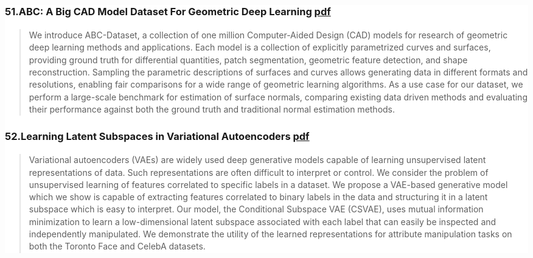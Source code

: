 ### 51.ABC: A Big CAD Model Dataset For Geometric Deep Learning  [ pdf ](https://arxiv.org/pdf/1812.06216.pdf)
>  We introduce ABC-Dataset, a collection of one million Computer-Aided Design (CAD) models for research of geometric deep learning methods and applications. Each model is a collection of explicitly parametrized curves and surfaces, providing ground truth for differential quantities, patch segmentation, geometric feature detection, and shape reconstruction. Sampling the parametric descriptions of surfaces and curves allows generating data in different formats and resolutions, enabling fair comparisons for a wide range of geometric learning algorithms. As a use case for our dataset, we perform a large-scale benchmark for estimation of surface normals, comparing existing data driven methods and evaluating their performance against both the ground truth and traditional normal estimation methods. 
### 52.Learning Latent Subspaces in Variational Autoencoders  [ pdf ](https://arxiv.org/pdf/1812.06190.pdf)
>  Variational autoencoders (VAEs) are widely used deep generative models capable of learning unsupervised latent representations of data. Such representations are often difficult to interpret or control. We consider the problem of unsupervised learning of features correlated to specific labels in a dataset. We propose a VAE-based generative model which we show is capable of extracting features correlated to binary labels in the data and structuring it in a latent subspace which is easy to interpret. Our model, the Conditional Subspace VAE (CSVAE), uses mutual information minimization to learn a low-dimensional latent subspace associated with each label that can easily be inspected and independently manipulated. We demonstrate the utility of the learned representations for attribute manipulation tasks on both the Toronto Face and CelebA datasets. 
